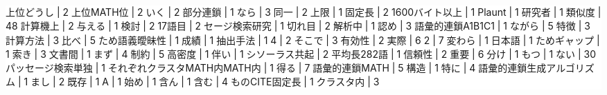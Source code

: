 上位どうし | 2
上位MATH位 | 2
いく | 2
部分連鎖 | 1
なら | 3
同一 | 2
上限 | 1
固定長 | 2
1600バイト以上 | 1
Plaunt | 1
研究者 | 1
類似度 | 48
計算機上 | 2
与える | 1
検討 | 2
17語目 | 2
セージ検索研究 | 1
切れ目 | 2
解析中 | 1
認め | 3
語彙的連鎖A1B1C1 | 1
ながら | 5
特徴 | 3
計算方法 | 3
比べ | 5
ため語義曖昧性 | 1
成績 | 1
抽出手法 | 1
4 | 2
そこで | 3
有効性 | 2
実際 | 6
2 | 7
変わら | 1
日本語 | 1
ためギャップ | 1
索き | 3
文書間 | 1
まず | 4
制約 | 5
高密度 | 1
伴い | 1
シソーラス共起 | 2
平均長282語 | 1
信頼性 | 2
重要 | 6
分け | 1
もつ | 1
ない | 30
パッセージ検索単独 | 1
それぞれクラスタMATH内MATH内 | 1
得る | 7
語彙的連鎖MATH | 5
構造 | 1
特に | 4
語彙的連鎖生成アルゴリズム | 1
まし | 2
既存 | 1
A | 1
始め | 1
含ん | 1
含む | 4
ものCITE固定長 | 1
クラスタ内 | 3